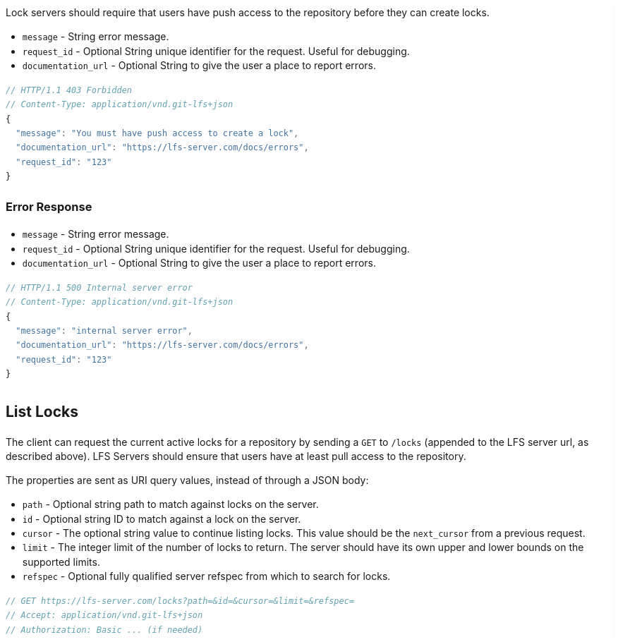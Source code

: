 Lock servers should require that users have push access to the repository before
they can create locks.

* `message` - String error message.
* `request_id` - Optional String unique identifier for the request. Useful for
debugging.
* `documentation_url` - Optional String to give the user a place to report
errors.

```js
// HTTP/1.1 403 Forbidden
// Content-Type: application/vnd.git-lfs+json
{
  "message": "You must have push access to create a lock",
  "documentation_url": "https://lfs-server.com/docs/errors",
  "request_id": "123"
}
```

### Error Response

* `message` - String error message.
* `request_id` - Optional String unique identifier for the request. Useful for
debugging.
* `documentation_url` - Optional String to give the user a place to report
errors.

```js
// HTTP/1.1 500 Internal server error
// Content-Type: application/vnd.git-lfs+json
{
  "message": "internal server error",
  "documentation_url": "https://lfs-server.com/docs/errors",
  "request_id": "123"
}
```

## List Locks

The client can request the current active locks for a repository by sending a
`GET` to `/locks` (appended to the LFS server url, as described above).  LFS
Servers should ensure that users have at least pull access to the repository.

The properties are sent as URI query values, instead of through a JSON body:

* `path` - Optional string path to match against locks on the server.
* `id` - Optional string ID to match against a lock on the server.
* `cursor` - The optional string value to continue listing locks. This value
should be the `next_cursor` from a previous request.
* `limit` - The integer limit of the number of locks to return. The server
should have its own upper and lower bounds on the supported limits.
* `refspec` - Optional fully qualified server refspec
from which to search for locks.

```js
// GET https://lfs-server.com/locks?path=&id=&cursor=&limit=&refspec=
// Accept: application/vnd.git-lfs+json
// Authorization: Basic ... (if needed)
```
